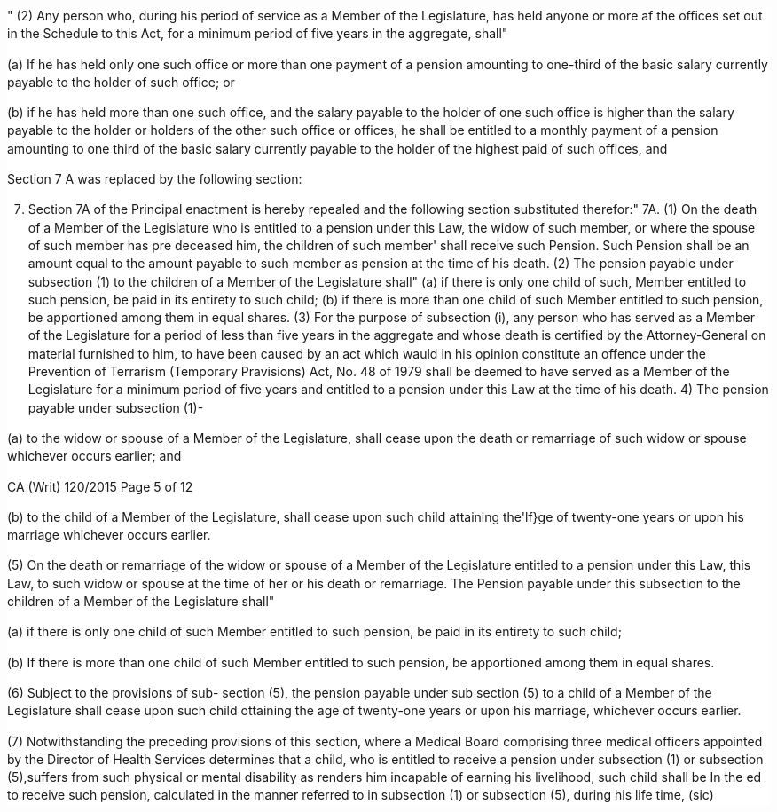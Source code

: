 " (2) Any person who, during his period of service as a Member of the Legislature, has held anyone or more af the offices set out in the Schedule to this Act, for a minimum period of five years in the aggregate, shall"

(a) If he has held only one such office or more than one payment of a pension amounting to one-third of the basic salary currently payable to the holder of such office; or

(b) if he has held more than one such office, and the salary payable to the holder of one such office is higher than the salary payable to the holder or holders of the other such office or offices, he shall be entitled to a monthly payment of a pension amounting to one third of the basic salary currently payable to the holder of the highest paid of such offices, and

Section 7 A was replaced by the following section:

7. Section 7A of the Principal enactment is hereby repealed and the following section substituted therefor:" 7A. (1) On the death of a Member of the Legislature who is entitled to a pension under this Law, the widow of such member, or where the spouse of such member has pre deceased him, the children of such member' shall receive such Pension. Such Pension shall be an amount equal to the amount payable to such member as pension at the time of his death. (2) The pension payable under subsection (1) to the children of a Member of the Legislature shall" (a) if there is only one child of such, Member entitled to such pension, be paid in its entirety to such child; (b) if there is more than one child of such Member entitled to such pension, be apportioned among them in equal shares. (3) For the purpose of subsection (i), any person who has served as a Member of the Legislature for a period of less than five years in the aggregate and whose death is certified by the Attorney-General on material furnished to him, to have been caused by an act which wauld in his opinion constitute an offence under the Prevention of Terrarism (Temporary Pravisions) Act, No. 48 of 1979 shall be deemed to have served as a Member of the Legislature for a minimum period of five years and entitled to a pension under this Law at the time of his death. 4) The pension payable under subsection (1)-

(a) to the widow or spouse of a Member of the Legislature, shall cease upon the death or remarriage of such widow or spouse whichever occurs earlier; and

CA (Writ) 120/2015 Page 5 of 12

(b) to the child of a Member of the Legislature, shall cease upon such child attaining the'lf}ge of twenty-one years or upon his marriage whichever occurs earlier.

(5) On the death or remarriage of the widow or spouse of a Member of the Legislature entitled to a pension under this Law, this Law, to such widow or spouse at the time of her or his death or remarriage. The Pension payable under this subsection to the children of a Member of the Legislature shall"

(a) if there is only one child of such Member entitled to such pension, be paid in its entirety to such child;

(b) If there is more than one child of such Member entitled to such pension, be apportioned among them in equal shares.

(6) Subject to the provisions of sub- section (5), the pension payable under sub section (5) to a child of a Member of the Legislature shall cease upon such child ottaining the age of twenty-one years or upon his marriage, whichever occurs earlier.

(7) Notwithstanding the preceding provisions of this section, where a Medical Board comprising three medical officers appointed by the Director of Health Services determines that a child, who is entitled to receive a pension under subsection (1) or subsection (5),suffers from such physical or mental disability as renders him incapable of earning his livelihood, such child shall be In the ed to receive such pension, calculated in the manner referred to in subsection (1) or subsection (5), during his life time, (sic)
